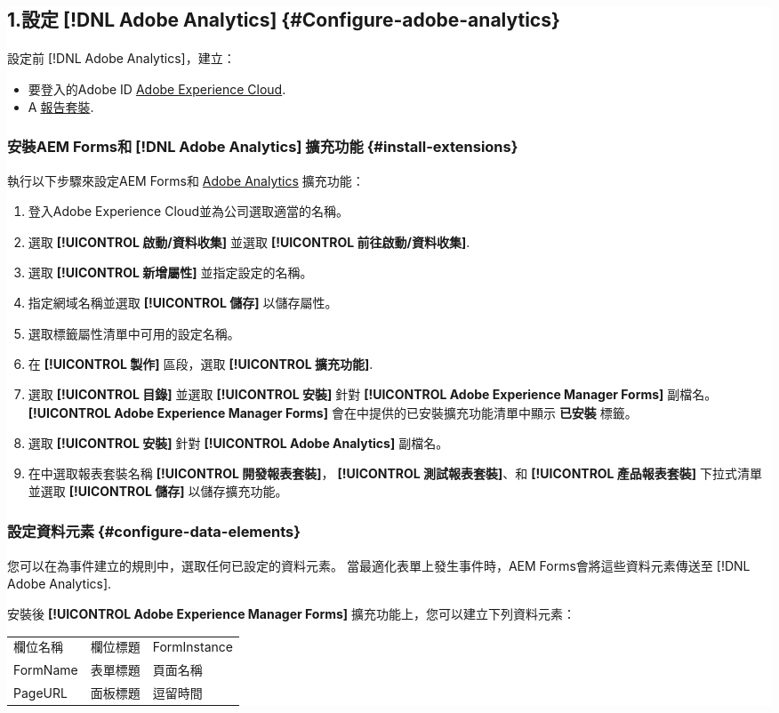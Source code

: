 ## 1.設定 [!DNL Adobe Analytics] {#Configure-adobe-analytics}

設定前 [!DNL Adobe Analytics]，建立：

* 要登入的Adobe ID [Adobe Experience Cloud](https://experience.adobe.com/#/home).
* A [報告套裝](https://experienceleague.adobe.com/docs/analytics/admin/manage-report-suites/new-report-suite/t-create-a-report-suite.html).


### 安裝AEM Forms和 [!DNL Adobe Analytics] 擴充功能 {#install-extensions}

執行以下步驟來設定AEM Forms和 [Adobe Analytics](https://experienceleague.adobe.com/docs/experience-platform/tags/extensions/adobe/analytics/overview.html) 擴充功能：

1. 登入Adobe Experience Cloud並為公司選取適當的名稱。

1. 選取 **[!UICONTROL 啟動/資料收集]** 並選取 **[!UICONTROL 前往啟動/資料收集]**.

1. 選取 **[!UICONTROL 新增屬性]** 並指定設定的名稱。

1. 指定網域名稱並選取 **[!UICONTROL 儲存]** 以儲存屬性。

1. 選取標籤屬性清單中可用的設定名稱。

1. 在 **[!UICONTROL 製作]** 區段，選取 **[!UICONTROL 擴充功能]**.

1. 選取 **[!UICONTROL 目錄]** 並選取 **[!UICONTROL 安裝]** 針對 **[!UICONTROL Adobe Experience Manager Forms]** 副檔名。 **[!UICONTROL Adobe Experience Manager Forms]** 會在中提供的已安裝擴充功能清單中顯示 **已安裝** 標籤。

1. 選取 **[!UICONTROL 安裝]** 針對 **[!UICONTROL Adobe Analytics]** 副檔名。
1. 在中選取報表套裝名稱 **[!UICONTROL 開發報表套裝]**， **[!UICONTROL 測試報表套裝]**、和 **[!UICONTROL 產品報表套裝]** 下拉式清單並選取 **[!UICONTROL 儲存]** 以儲存擴充功能。

### 設定資料元素 {#configure-data-elements}

您可以在為事件建立的規則中，選取任何已設定的資料元素。 當最適化表單上發生事件時，AEM Forms會將這些資料元素傳送至 [!DNL Adobe Analytics].

安裝後 **[!UICONTROL Adobe Experience Manager Forms]** 擴充功能上，您可以建立下列資料元素：

<table>
 <tbody>
  <tr>
   <td>欄位名稱</th>
   <td>欄位標題</th>
   <td>FormInstance</th>
  </tr>
  <tr>
   <td>FormName<br /> </td>
   <td>表單標題<br /> </td>
   <td>頁面名稱</td>
  </tr>
  <tr>
   <td>PageURL<br /> </td>
   <td>面板標題<br /> </td>
   <td>逗留時間</td>
  </tr>
 </tbody>
</table>

